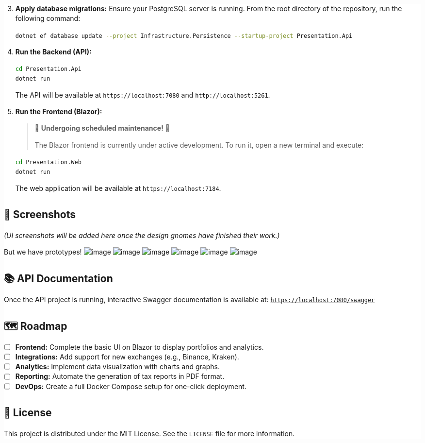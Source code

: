 
3.  **Apply database migrations:**
    Ensure your PostgreSQL server is running. From the root directory of the repository, run the following command:
    ```bash
    dotnet ef database update --project Infrastructure.Persistence --startup-project Presentation.Api
    ```

4.  **Run the Backend (API):**
    ```bash
    cd Presentation.Api
    dotnet run
    ```
    The API will be available at `https://localhost:7080` and `http://localhost:5261`.

5.  **Run the Frontend (Blazor):**
    > 🚧 **Undergoing scheduled maintenance!** 🚧
    > 
    > The Blazor frontend is currently under active development. To run it, open a new terminal and execute:
    ```bash
    cd Presentation.Web
    dotnet run
    ```
    The web application will be available at `https://localhost:7184`.

## 📸 Screenshots

*(UI screenshots will be added here once the design gnomes have finished their work.)*

But we have prototypes!
<img width="1562" height="825" alt="image" src="https://github.com/user-attachments/assets/f2770f2b-12f5-4984-ac8f-2340c5110653" />
<img width="1741" height="841" alt="image" src="https://github.com/user-attachments/assets/f99a86c5-e016-4c6f-be89-0e8b1fbe0451" />
<img width="1746" height="831" alt="image" src="https://github.com/user-attachments/assets/b9103054-2674-4031-9f1c-ec144c41a2b2" />
<img width="1766" height="850" alt="image" src="https://github.com/user-attachments/assets/859896f3-489a-40d1-808e-699ad10cc3d2" />
<img width="1451" height="850" alt="image" src="https://github.com/user-attachments/assets/22afeef2-a8b3-434b-8c85-be642b76cd70" />
<img width="398" height="735" alt="image" src="https://github.com/user-attachments/assets/deb864a7-303e-483c-9cb0-4ca9f13d9742" />

## 📚 API Documentation

Once the API project is running, interactive Swagger documentation is available at:
[`https://localhost:7080/swagger`](https://localhost:7080/swagger)

## 🗺️ Roadmap

- [ ] **Frontend:** Complete the basic UI on Blazor to display portfolios and analytics.
- [ ] **Integrations:** Add support for new exchanges (e.g., Binance, Kraken).
- [ ] **Analytics:** Implement data visualization with charts and graphs.
- [ ] **Reporting:** Automate the generation of tax reports in PDF format.
- [ ] **DevOps:** Create a full Docker Compose setup for one-click deployment.

## 📄 License

This project is distributed under the MIT License. See the `LICENSE` file for more information.
